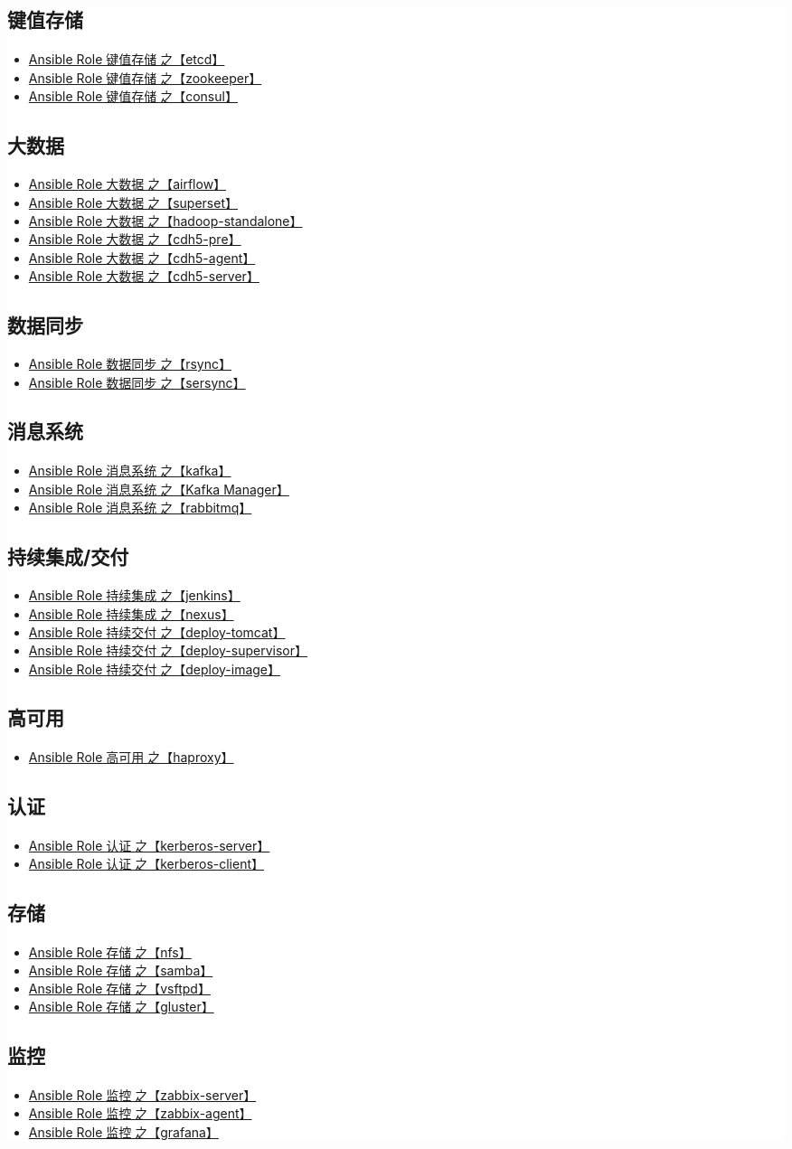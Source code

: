 ## 键值存储
- [Ansible Role 键值存储 之【etcd】](http://www.jianshu.com/p/649be75d31d5)
- [Ansible Role 键值存储 之【zookeeper】](http://www.jianshu.com/p/476fc5c1fc9d)
- [Ansible Role 键值存储 之【consul】](http://www.jianshu.com/p/bc73257e0612)

## 大数据
- [Ansible Role 大数据 之【airflow】](http://www.jianshu.com/p/ed195c0d9965)
- [Ansible Role 大数据 之【superset】](http://www.jianshu.com/p/81ac65bbbc68)
- [Ansible Role 大数据 之【hadoop-standalone】](http://www.jianshu.com/p/c13e5c7f4c24)
- [Ansible Role 大数据 之【cdh5-pre】](http://www.jianshu.com/p/e84b78247969)
- [Ansible Role 大数据 之【cdh5-agent】](http://www.jianshu.com/p/ef6f99afe08a)
- [Ansible Role 大数据 之【cdh5-server】](http://www.jianshu.com/p/e789d1d9295e)

## 数据同步
- [Ansible Role 数据同步 之【rsync】](http://www.jianshu.com/p/9576ed5671c6)
- [Ansible Role 数据同步 之【sersync】](http://www.jianshu.com/p/89b7e536e833)

## 消息系统
- [Ansible Role 消息系统 之【kafka】](http://www.jianshu.com/p/90028df3745f)
- [Ansible Role 消息系统 之【Kafka Manager】](http://www.jianshu.com/p/e657b27aeed1)
- [Ansible Role 消息系统 之【rabbitmq】](http://www.jianshu.com/p/13476399a375)

## 持续集成/交付
- [Ansible Role 持续集成 之【jenkins】](http://www.jianshu.com/p/f4bac35454b4)
- [Ansible Role 持续集成 之【nexus】](http://www.jianshu.com/p/a2094c93aada)
- [Ansible Role 持续交付 之【deploy-tomcat】](http://www.jianshu.com/p/eadbdb861fa2)
- [Ansible Role 持续交付 之【deploy-supervisor】](https://www.jianshu.com/p/6031c8ae1e04)
- [Ansible Role 持续交付 之【deploy-image】](https://www.jianshu.com/p/06a05b80b9d2)


## 高可用
- [Ansible Role 高可用 之【haproxy】](http://www.jianshu.com/p/c65cb220e38a)

## 认证
- [Ansible Role 认证 之【kerberos-server】](http://www.jianshu.com/p/4c54341e1637)
- [Ansible Role 认证 之【kerberos-client】](http://www.jianshu.com/p/22477f98f745)

## 存储
- [Ansible Role 存储 之【nfs】](http://www.jianshu.com/p/7848e96634b9)
- [Ansible Role 存储 之【samba】](http://www.jianshu.com/p/358512a1a866)
- [Ansible Role 存储 之【vsftpd】](http://www.jianshu.com/p/fa6d7e5ae997)
- [Ansible Role 存储 之【gluster】](https://www.jianshu.com/p/28889d5112dd)

## 监控
- [Ansible Role 监控 之【zabbix-server】](http://www.jianshu.com/p/a04fe39fb6c7)
- [Ansible Role 监控 之【zabbix-agent】](http://www.jianshu.com/p/22dcdfa50078)
- [Ansible Role 监控 之【grafana】](http://www.jianshu.com/p/6b42b5dd41db)
